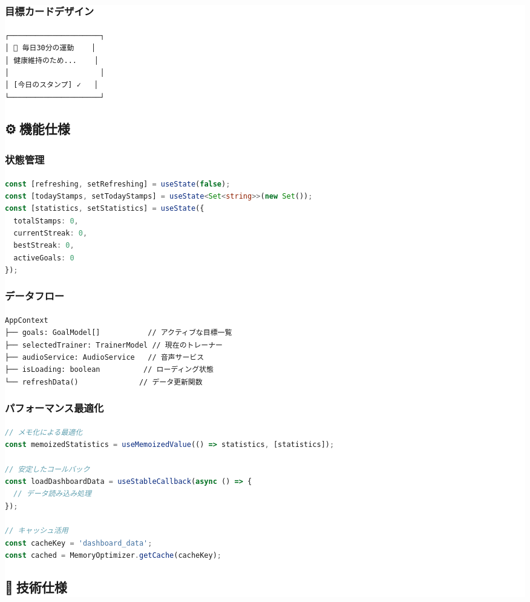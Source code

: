 ### 目標カードデザイン
```
┌─────────────────────┐
│ 💪 毎日30分の運動    │
│ 健康維持のため...    │
│                     │
│ [今日のスタンプ] ✓   │
└─────────────────────┘
```

## ⚙️ 機能仕様

### 状態管理
```typescript
const [refreshing, setRefreshing] = useState(false);
const [todayStamps, setTodayStamps] = useState<Set<string>>(new Set());
const [statistics, setStatistics] = useState({
  totalStamps: 0,
  currentStreak: 0,
  bestStreak: 0,
  activeGoals: 0
});
```

### データフロー
```
AppContext
├── goals: GoalModel[]           // アクティブな目標一覧
├── selectedTrainer: TrainerModel // 現在のトレーナー
├── audioService: AudioService   // 音声サービス
├── isLoading: boolean          // ローディング状態
└── refreshData()              // データ更新関数
```

### パフォーマンス最適化
```typescript
// メモ化による最適化
const memoizedStatistics = useMemoizedValue(() => statistics, [statistics]);

// 安定したコールバック
const loadDashboardData = useStableCallback(async () => {
  // データ読み込み処理
});

// キャッシュ活用
const cacheKey = 'dashboard_data';
const cached = MemoryOptimizer.getCache(cacheKey);
```

## 🔧 技術仕様
